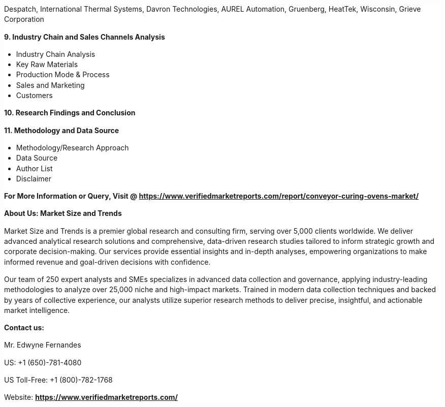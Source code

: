 Despatch, International Thermal Systems, Davron Technologies, AUREL Automation, Gruenberg, HeatTek, Wisconsin, Grieve Corporation</strong></p><p><strong>9. Industry Chain and Sales Channels Analysis</strong></p><ul><li>Industry Chain Analysis</li><li>Key Raw Materials</li><li>Production Mode &amp; Process</li><li>Sales and Marketing</li><li>Customers</li></ul><p><strong>10. Research Findings and Conclusion</strong></p><p><strong>11. Methodology and Data Source</strong></p><ul><li>Methodology/Research Approach</li><li>Data Source</li><li>Author List</li><li>Disclaimer</li></ul></p><p><strong>For More Information or Query, Visit @ <a href="https://www.verifiedmarketreports.com/report/conveyor-curing-ovens-market/">https://www.verifiedmarketreports.com/report/conveyor-curing-ovens-market/</a></strong></p><p><strong>About Us: Market Size and Trends</strong></p><p>Market Size and Trends is a premier global research and consulting firm, serving over 5,000 clients worldwide. We deliver advanced analytical research solutions and comprehensive, data-driven research studies tailored to inform strategic growth and corporate decision-making. Our services provide essential insights and in-depth analyses, empowering organizations to make informed revenue and goal-driven decisions with confidence.</p><p>Our team of 250 expert analysts and SMEs specializes in advanced data collection and governance, applying industry-leading methodologies to analyze over 25,000 niche and high-impact markets. Trained in modern data collection techniques and backed by years of collective experience, our analysts utilize superior research methods to deliver precise, insightful, and actionable market intelligence.</p><p><strong>Contact us:</strong></p><p>Mr. Edwyne Fernandes</p><p>US: +1 (650)-781-4080</p><p>US Toll-Free: +1 (800)-782-1768</p><p>Website: <strong><a href="https://www.verifiedmarketreports.com/">https://www.verifiedmarketreports.com/</a></strong></p>
